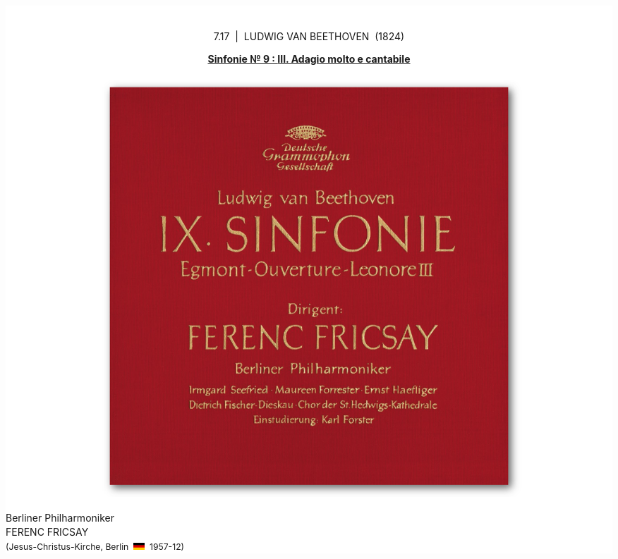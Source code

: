 <br>



<p style="text-align:center">
	7.17 &nbsp;|&nbsp; LUDWIG VAN BEETHOVEN &nbsp;(1824)
</p>
<p style="margin-bottom:-0.6em"> </p>
<h4 style="text-align:center"> 
<a href="https://www.youtube.com/watch?v=p9NMRX47EUY&list=OLAK5uy_l_SkqE9jW8spDqNufHGspdEMUDdqRrRa8&index=4">
	Sinfonie № 9 : <nobr>III. Adagio molto e cantabile</nobr>
</a>
</h4>

<p style="text-align:center; color:grey">
<img src="/assets/img/albums/fricsay-beethoven9.png" width="800"> <br>

Berliner Philharmoniker <br>
FERENC FRICSAY <br>
<span style="font-size:0.87em">(Jesus-Christus-Kirche, <nobr>Berlin &nbsp;<img src="/assets/img/flags/de.png" height="10.5" width="16"/>&nbsp; 1957-12)</nobr></span> </p>
